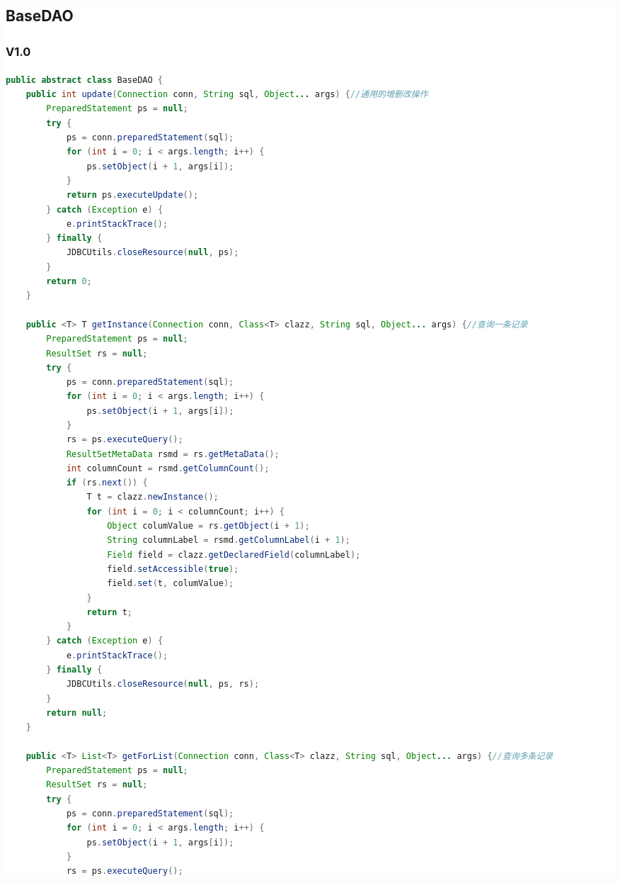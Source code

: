 

## BaseDAO

### V1.0

```java
public abstract class BaseDAO {
	public int update(Connection conn, String sql, Object... args) {//通用的增删改操作
		PreparedStatement ps = null;
		try {
			ps = conn.preparedStatement(sql);
			for (int i = 0; i < args.length; i++) {
				ps.setObject(i + 1, args[i]);
			}
			return ps.executeUpdate();
		} catch (Exception e) {
			e.printStackTrace();
		} finally {
			JDBCUtils.closeResource(null, ps);
		}
		return 0;
	}
    
	public <T> T getInstance(Connection conn, Class<T> clazz, String sql, Object... args) {//查询一条记录
		PreparedStatement ps = null;
		ResultSet rs = null;
		try {
			ps = conn.preparedStatement(sql);
			for (int i = 0; i < args.length; i++) {
				ps.setObject(i + 1, args[i]);
			}
			rs = ps.executeQuery();
			ResultSetMetaData rsmd = rs.getMetaData();
			int columnCount = rsmd.getColumnCount();
			if (rs.next()) {
				T t = clazz.newInstance();
				for (int i = 0; i < columnCount; i++) {
					Object columValue = rs.getObject(i + 1);
					String columnLabel = rsmd.getColumnLabel(i + 1);
					Field field = clazz.getDeclaredField(columnLabel);
					field.setAccessible(true);
					field.set(t, columValue);
				}
				return t;
			}
		} catch (Exception e) {
			e.printStackTrace();
		} finally {
			JDBCUtils.closeResource(null, ps, rs);
		}
		return null;
	}
    
	public <T> List<T> getForList(Connection conn, Class<T> clazz, String sql, Object... args) {//查询多条记录
		PreparedStatement ps = null;
		ResultSet rs = null;
		try {
			ps = conn.preparedStatement(sql);
			for (int i = 0; i < args.length; i++) {
				ps.setObject(i + 1, args[i]);
			}
			rs = ps.executeQuery();
```